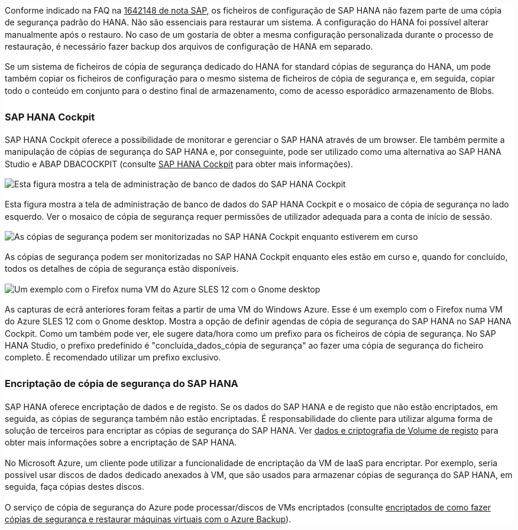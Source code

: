 Conforme indicado na FAQ na [1642148 de nota SAP](https://launchpad.support.sap.com/#/notes/1642148), os ficheiros de configuração de SAP HANA não fazem parte de uma cópia de segurança padrão do HANA. Não são essenciais para restaurar um sistema. A configuração do HANA foi possível alterar manualmente após o restauro. No caso de um gostaria de obter a mesma configuração personalizada durante o processo de restauração, é necessário fazer backup dos arquivos de configuração de HANA em separado.

Se um sistema de ficheiros de cópia de segurança dedicado do HANA for standard cópias de segurança do HANA, um pode também copiar os ficheiros de configuração para o mesmo sistema de ficheiros de cópia de segurança e, em seguida, copiar todo o conteúdo em conjunto para o destino final de armazenamento, como de acesso esporádico armazenamento de Blobs.

### <a name="sap-hana-cockpit"></a>SAP HANA Cockpit

SAP HANA Cockpit oferece a possibilidade de monitorar e gerenciar o SAP HANA através de um browser. Ele também permite a manipulação de cópias de segurança do SAP HANA e, por conseguinte, pode ser utilizado como uma alternativa ao SAP HANA Studio e ABAP DBACOCKPIT (consulte [SAP HANA Cockpit](https://help.sap.com/saphelp_hanaplatform/helpdata/en/73/c37822444344f3973e0e976b77958e/content.htm) para obter mais informações).

![Esta figura mostra a tela de administração de banco de dados do SAP HANA Cockpit](media/sap-hana-backup-guide/image004.png)

Esta figura mostra a tela de administração de banco de dados do SAP HANA Cockpit e o mosaico de cópia de segurança no lado esquerdo. Ver o mosaico de cópia de segurança requer permissões de utilizador adequada para a conta de início de sessão.

![As cópias de segurança podem ser monitorizadas no SAP HANA Cockpit enquanto estiverem em curso](media/sap-hana-backup-guide/image005.png)

As cópias de segurança podem ser monitorizadas no SAP HANA Cockpit enquanto eles estão em curso e, quando for concluído, todos os detalhes de cópia de segurança estão disponíveis.

![Um exemplo com o Firefox numa VM do Azure SLES 12 com o Gnome desktop](media/sap-hana-backup-guide/image006.png)

As capturas de ecrã anteriores foram feitas a partir de uma VM do Windows Azure. Esse é um exemplo com o Firefox numa VM do Azure SLES 12 com o Gnome desktop. Mostra a opção de definir agendas de cópia de segurança do SAP HANA no SAP HANA Cockpit. Como um também pode ver, ele sugere data/hora como um prefixo para os ficheiros de cópia de segurança. No SAP HANA Studio, o prefixo predefinido é &quot;concluída\_dados\_cópia de segurança&quot; ao fazer uma cópia de segurança do ficheiro completo. É recomendado utilizar um prefixo exclusivo.

### <a name="sap-hana-backup-encryption"></a>Encriptação de cópia de segurança do SAP HANA

SAP HANA oferece encriptação de dados e de registo. Se os dados do SAP HANA e de registo que não estão encriptados, em seguida, as cópias de segurança também não estão encriptadas. É responsabilidade do cliente para utilizar alguma forma de solução de terceiros para encriptar as cópias de segurança do SAP HANA. Ver [dados e criptografia de Volume de registo](https://help.sap.com/saphelp_hanaplatform/helpdata/en/dc/01f36fbb5710148b668201a6e95cf2/content.htm) para obter mais informações sobre a encriptação de SAP HANA.

No Microsoft Azure, um cliente pode utilizar a funcionalidade de encriptação da VM de IaaS para encriptar. Por exemplo, seria possível usar discos de dados dedicado anexados à VM, que são usados para armazenar cópias de segurança do SAP HANA, em seguida, faça cópias destes discos.

O serviço de cópia de segurança do Azure pode processar/discos de VMs encriptados (consulte [encriptados de como fazer cópias de segurança e restaurar máquinas virtuais com o Azure Backup](../../../backup/backup-azure-vms-encryption.md)).
